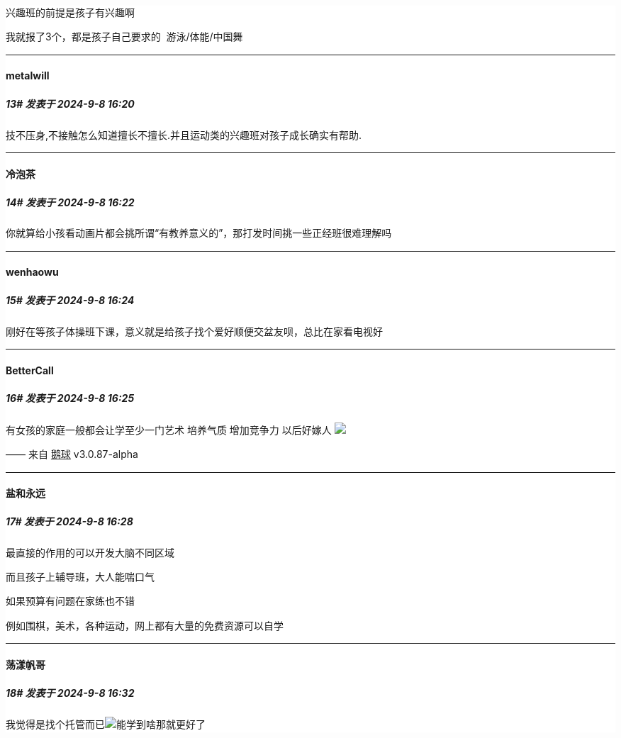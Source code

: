 兴趣班的前提是孩子有兴趣啊

我就报了3个，都是孩子自己要求的  游泳/体能/中国舞

*****

####  metalwill  
##### 13#       发表于 2024-9-8 16:20

技不压身,不接触怎么知道擅长不擅长.并且运动类的兴趣班对孩子成长确实有帮助.

*****

####  冷泡茶  
##### 14#       发表于 2024-9-8 16:22

你就算给小孩看动画片都会挑所谓“有教养意义的”，那打发时间挑一些正经班很难理解吗

*****

####  wenhaowu  
##### 15#       发表于 2024-9-8 16:24

刚好在等孩子体操班下课，意义就是给孩子找个爱好顺便交盆友呗，总比在家看电视好

*****

####  BetterCall  
##### 16#       发表于 2024-9-8 16:25

有女孩的家庭一般都会让学至少一门艺术 培养气质 增加竞争力 以后好嫁人
<img src="https://p.sda1.dev/19/de87afcbbbe182f57fcabf8c10b1c68b/image.jpg" referrerpolicy="no-referrer">

—— 来自 [鹅球](https://www.pgyer.com/xfPejhuq) v3.0.87-alpha

*****

####  盐和永远  
##### 17#       发表于 2024-9-8 16:28

最直接的作用的可以开发大脑不同区域

而且孩子上辅导班，大人能喘口气

如果预算有问题在家练也不错

例如围棋，美术，各种运动，网上都有大量的免费资源可以自学 

*****

####  荡漾帆哥  
##### 18#       发表于 2024-9-8 16:32

我觉得是找个托管而已<img src="https://static.saraba1st.com/image/smiley/face2017/067.png" referrerpolicy="no-referrer">能学到啥那就更好了
